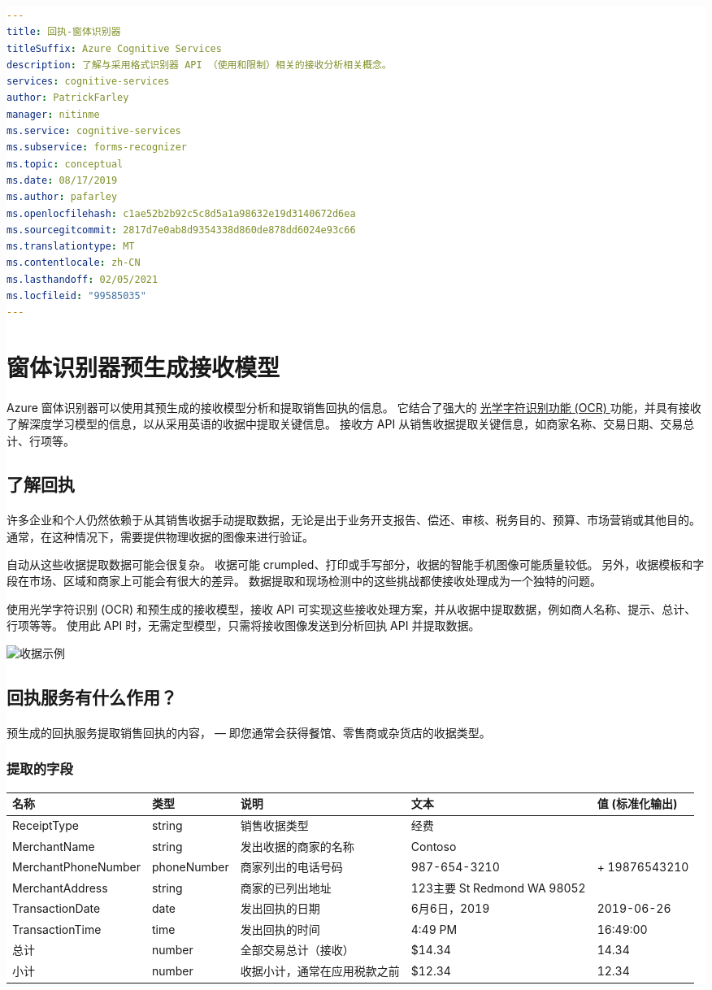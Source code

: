 ```yaml
---
title: 回执-窗体识别器
titleSuffix: Azure Cognitive Services
description: 了解与采用格式识别器 API （使用和限制）相关的接收分析相关概念。
services: cognitive-services
author: PatrickFarley
manager: nitinme
ms.service: cognitive-services
ms.subservice: forms-recognizer
ms.topic: conceptual
ms.date: 08/17/2019
ms.author: pafarley
ms.openlocfilehash: c1ae52b2b92c5c8d5a1a98632e19d3140672d6ea
ms.sourcegitcommit: 2817d7e0ab8d9354338d860de878dd6024e93c66
ms.translationtype: MT
ms.contentlocale: zh-CN
ms.lasthandoff: 02/05/2021
ms.locfileid: "99585035"
---
```

# <a name="form-recognizer-prebuilt-receipt-model"></a>窗体识别器预生成接收模型

Azure 窗体识别器可以使用其预生成的接收模型分析和提取销售回执的信息。 它结合了强大的 [光学字符识别功能 (OCR) ](../computer-vision/concept-recognizing-text.md) 功能，并具有接收了解深度学习模型的信息，以从采用英语的收据中提取关键信息。 接收方 API 从销售收据提取关键信息，如商家名称、交易日期、交易总计、行项等。 

## <a name="understanding-receipts"></a>了解回执 

许多企业和个人仍然依赖于从其销售收据手动提取数据，无论是出于业务开支报告、偿还、审核、税务目的、预算、市场营销或其他目的。 通常，在这种情况下，需要提供物理收据的图像来进行验证。  

自动从这些收据提取数据可能会很复杂。 收据可能 crumpled、打印或手写部分，收据的智能手机图像可能质量较低。 另外，收据模板和字段在市场、区域和商家上可能会有很大的差异。 数据提取和现场检测中的这些挑战都使接收处理成为一个独特的问题。  

使用光学字符识别 (OCR) 和预生成的接收模型，接收 API 可实现这些接收处理方案，并从收据中提取数据，例如商人名称、提示、总计、行项等等。 使用此 API 时，无需定型模型，只需将接收图像发送到分析回执 API 并提取数据。

![收据示例](./media/receipts-example.jpg)


## <a name="what-does-the-receipt-service-do"></a>回执服务有什么作用？ 

预生成的回执服务提取销售回执的内容， &mdash; 即您通常会获得餐馆、零售商或杂货店的收据类型。

### <a name="fields-extracted"></a>提取的字段

|名称| 类型 | 说明 | 文本 | 值 (标准化输出)  |
|:-----|:----|:----|:----| :----|
| ReceiptType | string | 销售收据类型 | 经费 |  |
| MerchantName | string | 发出收据的商家的名称 | Contoso |  |
| MerchantPhoneNumber | phoneNumber | 商家列出的电话号码 | 987-654-3210 | + 19876543210 |
| MerchantAddress | string | 商家的已列出地址 | 123主要 St Redmond WA 98052 |  |
| TransactionDate | date | 发出回执的日期 | 6月6日，2019 | 2019-06-26  |
| TransactionTime | time | 发出回执的时间 | 4:49 PM | 16:49:00  |
| 总计 | number | 全部交易总计（接收） | $14.34 | 14.34 |
| 小计 | number | 收据小计，通常在应用税款之前 | $12.34 | 12.34 |